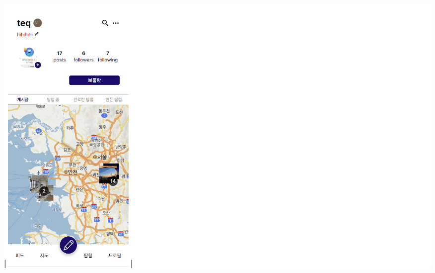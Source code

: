 |<img src="./image/gifs/%ED%94%84%EB%A1%9C%ED%95%84_5_%ED%94%84%EB%A1%9C%ED%95%84_%EC%82%AC%EC%A7%84_%EC%88%98%EC%A0%95.gif" width="250" height="530" />|